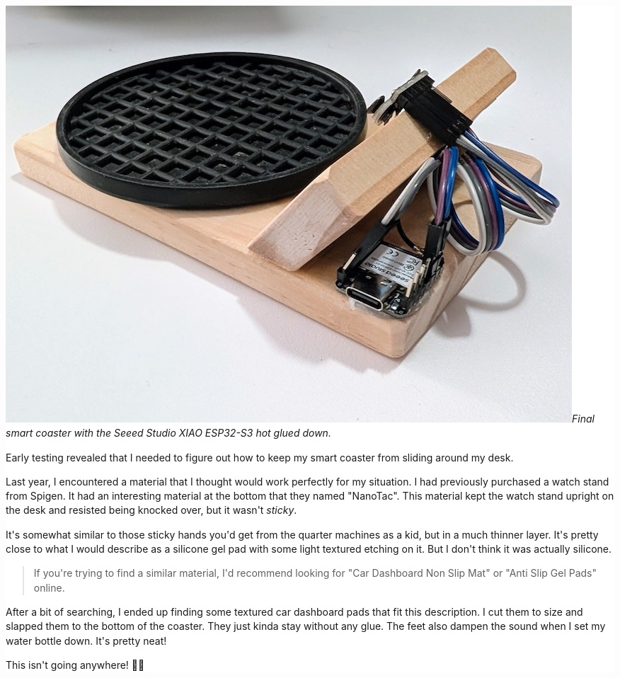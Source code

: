 ![Smart coaster build from the rear; showing wiring](/assets/img/2025/02/smart_coaster_rear_wiring.jpg)*Final smart coaster with the Seeed Studio XIAO ESP32-S3 hot glued down.*

Early testing revealed that I needed to figure out how to keep my smart coaster from sliding around my desk. 

Last year, I encountered a material that I thought would work perfectly for my situation. I had previously purchased a watch stand from Spigen. It had an interesting material at the bottom that they named "NanoTac". This material kept the watch stand upright on the desk and resisted being knocked over, but it wasn't _sticky_. 

It's somewhat similar to those sticky hands you'd get from the quarter machines as a kid, but in a much thinner layer. It's pretty close to what I would describe as a silicone gel pad with some light textured etching on it. But I don't think it was actually silicone.

> If you're trying to find a similar material, I'd recommend looking for "Car Dashboard Non Slip Mat" or "Anti Slip Gel Pads" online.

After a bit of searching, I ended up finding some textured car dashboard pads that fit this description. I cut them to size and slapped them to the bottom of the coaster. They just kinda stay without any glue. The feet also dampen the sound when I set my water bottle down. It's pretty neat!

This isn't going anywhere! 🚫🕺
